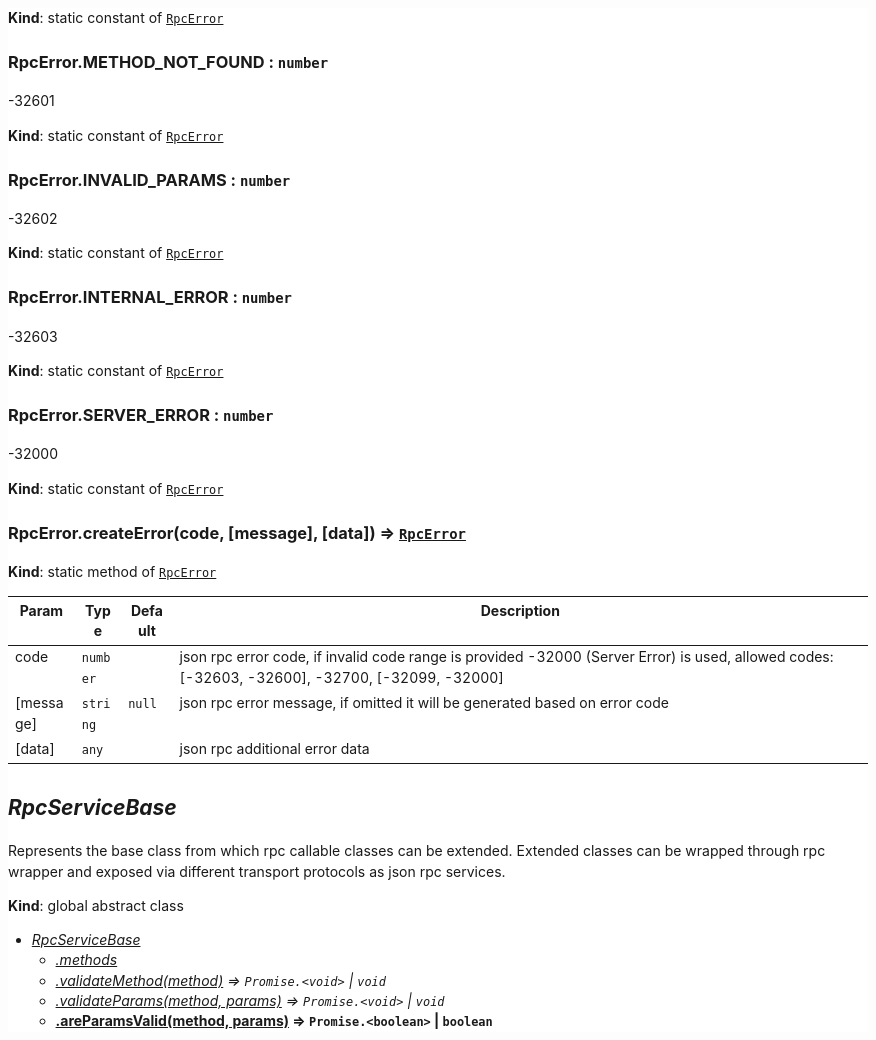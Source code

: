 **Kind**: static constant of [<code>RpcError</code>](#RpcError)  
<a name="RpcError.METHOD_NOT_FOUND"></a>

### RpcError.METHOD\_NOT\_FOUND : <code>number</code>
-32601

**Kind**: static constant of [<code>RpcError</code>](#RpcError)  
<a name="RpcError.INVALID_PARAMS"></a>

### RpcError.INVALID\_PARAMS : <code>number</code>
-32602

**Kind**: static constant of [<code>RpcError</code>](#RpcError)  
<a name="RpcError.INTERNAL_ERROR"></a>

### RpcError.INTERNAL\_ERROR : <code>number</code>
-32603

**Kind**: static constant of [<code>RpcError</code>](#RpcError)  
<a name="RpcError.SERVER_ERROR"></a>

### RpcError.SERVER\_ERROR : <code>number</code>
-32000

**Kind**: static constant of [<code>RpcError</code>](#RpcError)  
<a name="RpcError.createError"></a>

### RpcError.createError(code, [message], [data]) ⇒ [<code>RpcError</code>](#RpcError)
**Kind**: static method of [<code>RpcError</code>](#RpcError)  

| Param | Type | Default | Description |
| --- | --- | --- | --- |
| code | <code>number</code> |  | json rpc error code, if invalid code range is provided -32000 (Server Error) is used,    allowed codes:  [-32603, -32600], -32700, [-32099, -32000] |
| [message] | <code>string</code> | <code>null</code> | json rpc error message, if omitted it will be generated based on error code |
| [data] | <code>any</code> | <code></code> | json rpc additional error data |

<a name="RpcServiceBase"></a>

## *RpcServiceBase*
Represents the base class from which rpc callable classes can be extended.
Extended classes can be wrapped through rpc wrapper and exposed via different
transport protocols as json rpc services.

**Kind**: global abstract class  

* *[RpcServiceBase](#RpcServiceBase)*
    * *[.methods](#RpcServiceBase+methods)*
    * *[.validateMethod(method)](#RpcServiceBase+validateMethod) ⇒ <code>Promise.&lt;void&gt;</code> \| <code>void</code>*
    * *[.validateParams(method, params)](#RpcServiceBase+validateParams) ⇒ <code>Promise.&lt;void&gt;</code> \| <code>void</code>*
    * **[.areParamsValid(method, params)](#RpcServiceBase+areParamsValid) ⇒ <code>Promise.&lt;boolean&gt;</code> \| <code>boolean</code>**
